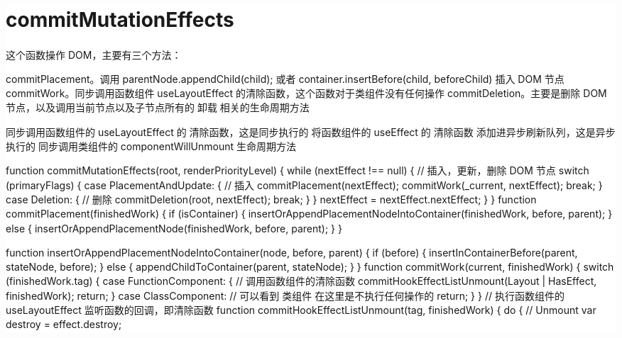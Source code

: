 # commitMutationEffects
这个函数操作 DOM，主要有三个方法：

commitPlacement。调用 parentNode.appendChild(child); 或者 container.insertBefore(child, beforeChild) 插入 DOM 节点
commitWork。同步调用函数组件 useLayoutEffect 的清除函数，这个函数对于类组件没有任何操作
commitDeletion。主要是删除 DOM 节点，以及调用当前节点以及子节点所有的 卸载 相关的生命周期方法

同步调用函数组件的 useLayoutEffect 的 清除函数，这是同步执行的
将函数组件的 useEffect 的 清除函数 添加进异步刷新队列，这是异步执行的
同步调用类组件的 componentWillUnmount 生命周期方法



function commitMutationEffects(root, renderPriorityLevel) {
  while (nextEffect !== null) {
    // 插入，更新，删除 DOM 节点
    switch (primaryFlags) {
      case PlacementAndUpdate: {
        // 插入
        commitPlacement(nextEffect);
        commitWork(_current, nextEffect);
        break;
      }
      case Deletion: {
        // 删除
        commitDeletion(root, nextEffect);
        break;
      }
    }
    nextEffect = nextEffect.nextEffect;
  }
}
function commitPlacement(finishedWork) {
  if (isContainer) {
    insertOrAppendPlacementNodeIntoContainer(finishedWork, before, parent);
  } else {
    insertOrAppendPlacementNode(finishedWork, before, parent);
  }
}

function insertOrAppendPlacementNodeIntoContainer(node, before, parent) {
  if (before) {
    insertInContainerBefore(parent, stateNode, before);
  } else {
    appendChildToContainer(parent, stateNode);
  }
}
function commitWork(current, finishedWork) {
  switch (finishedWork.tag) {
    case FunctionComponent: {
      // 调用函数组件的清除函数
      commitHookEffectListUnmount(Layout | HasEffect, finishedWork);
      return;
    }
    case ClassComponent:
      // 可以看到 类组件 在这里是不执行任何操作的
      return;
  }
}
// 执行函数组件的 useLayoutEffect 监听函数的回调，即清除函数
function commitHookEffectListUnmount(tag, finishedWork) {
  do {
    // Unmount
    var destroy = effect.destroy;